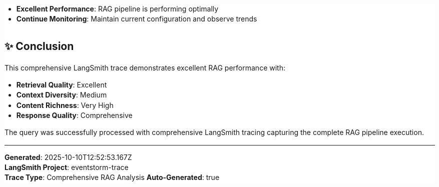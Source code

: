 - **Excellent Performance**: RAG pipeline is performing optimally
- **Continue Monitoring**: Maintain current configuration and observe trends

## ✨ Conclusion

This comprehensive LangSmith trace demonstrates excellent RAG performance with:
- **Retrieval Quality**: Excellent
- **Context Diversity**: Medium
- **Content Richness**: Very High
- **Response Quality**: Comprehensive

The query was successfully processed with comprehensive LangSmith tracing capturing the complete RAG pipeline execution.

---
**Generated**: 2025-10-10T12:52:53.167Z  
**LangSmith Project**: eventstorm-trace  
**Trace Type**: Comprehensive RAG Analysis
**Auto-Generated**: true

